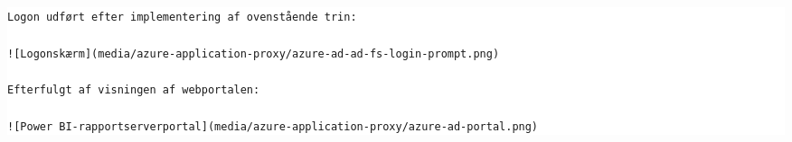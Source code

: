     Logon udført efter implementering af ovenstående trin:

    ![Logonskærm](media/azure-application-proxy/azure-ad-ad-fs-login-prompt.png)

    Efterfulgt af visningen af webportalen:

    ![Power BI-rapportserverportal](media/azure-application-proxy/azure-ad-portal.png)
